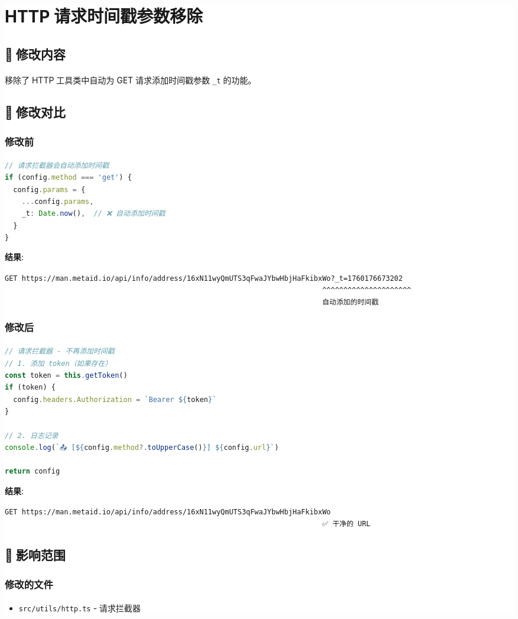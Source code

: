 # HTTP 请求时间戳参数移除

## 📝 修改内容

移除了 HTTP 工具类中自动为 GET 请求添加时间戳参数 `_t` 的功能。

## 🔄 修改对比

### 修改前
```typescript
// 请求拦截器会自动添加时间戳
if (config.method === 'get') {
  config.params = {
    ...config.params,
    _t: Date.now(),  // ❌ 自动添加时间戳
  }
}
```

**结果**:
```
GET https://man.metaid.io/api/info/address/16xN11wyQmUTS3qFwaJYbwHbjHaFkibxWo?_t=1760176673202
                                                                           ^^^^^^^^^^^^^^^^^^^^^
                                                                           自动添加的时间戳
```

### 修改后
```typescript
// 请求拦截器 - 不再添加时间戳
// 1. 添加 token（如果存在）
const token = this.getToken()
if (token) {
  config.headers.Authorization = `Bearer ${token}`
}

// 2. 日志记录
console.log(`📤 [${config.method?.toUpperCase()}] ${config.url}`)

return config
```

**结果**:
```
GET https://man.metaid.io/api/info/address/16xN11wyQmUTS3qFwaJYbwHbjHaFkibxWo
                                                                           ✅ 干净的 URL
```

## 🎯 影响范围

### 修改的文件
- `src/utils/http.ts` - 请求拦截器

